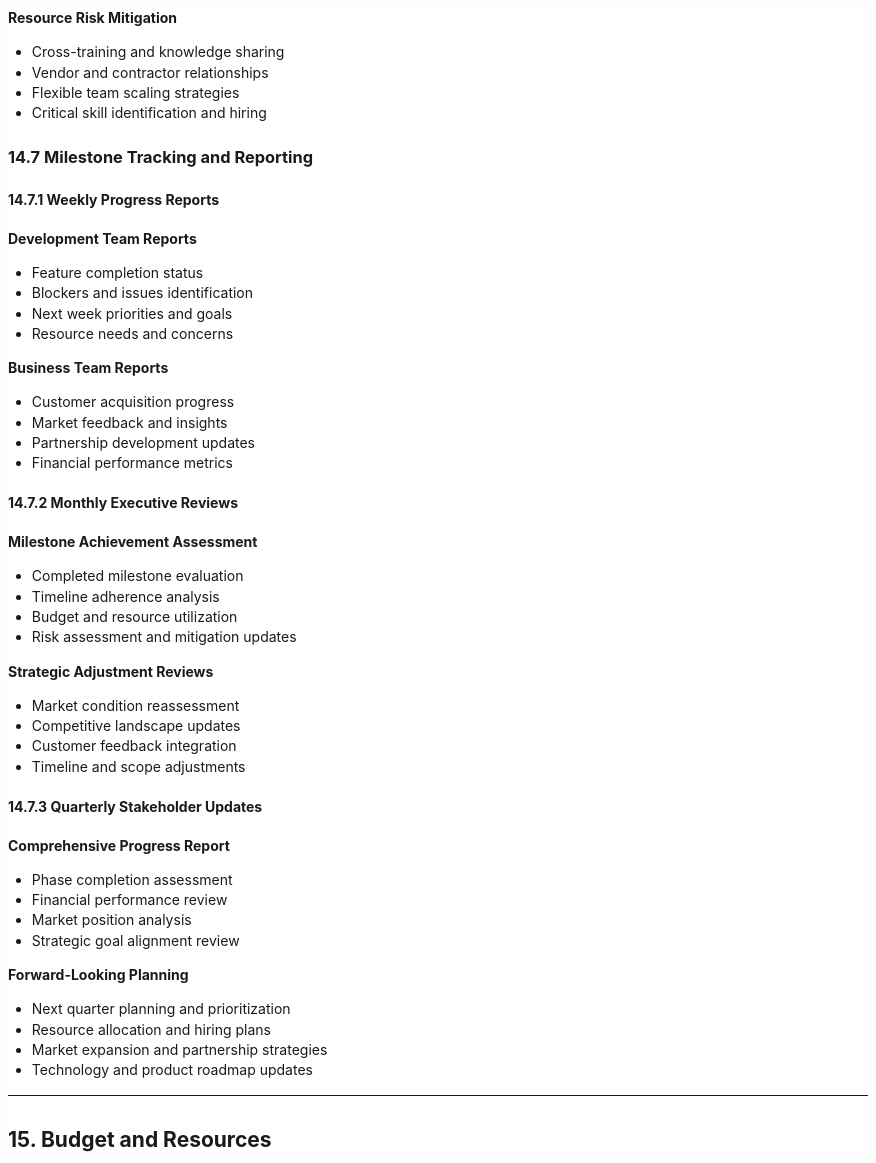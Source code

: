 **Resource Risk Mitigation**
- Cross-training and knowledge sharing
- Vendor and contractor relationships
- Flexible team scaling strategies
- Critical skill identification and hiring

### 14.7 Milestone Tracking and Reporting

#### 14.7.1 Weekly Progress Reports

**Development Team Reports**
- Feature completion status
- Blockers and issues identification
- Next week priorities and goals
- Resource needs and concerns

**Business Team Reports**
- Customer acquisition progress
- Market feedback and insights
- Partnership development updates
- Financial performance metrics

#### 14.7.2 Monthly Executive Reviews

**Milestone Achievement Assessment**
- Completed milestone evaluation
- Timeline adherence analysis
- Budget and resource utilization
- Risk assessment and mitigation updates

**Strategic Adjustment Reviews**
- Market condition reassessment
- Competitive landscape updates
- Customer feedback integration
- Timeline and scope adjustments

#### 14.7.3 Quarterly Stakeholder Updates

**Comprehensive Progress Report**
- Phase completion assessment
- Financial performance review
- Market position analysis
- Strategic goal alignment review

**Forward-Looking Planning**
- Next quarter planning and prioritization
- Resource allocation and hiring plans
- Market expansion and partnership strategies
- Technology and product roadmap updates

---

## 15. Budget and Resources
